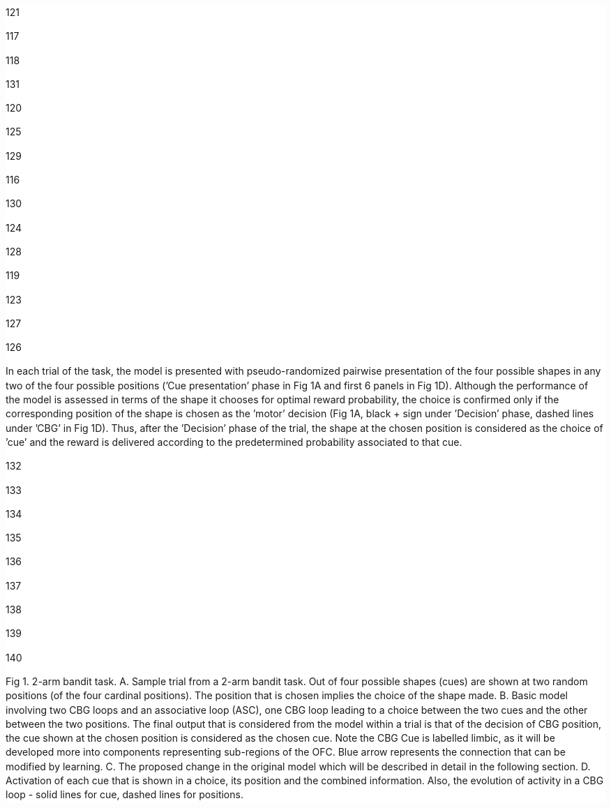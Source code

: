121

117

118

131

120

125

129

116

130

124

128

119

123

127

126

In each trial of the task, the model is presented with pseudo-randomized pairwise
presentation of the four possible shapes in any two of the four possible positions (’Cue
presentation’ phase in Fig 1A and first 6 panels in Fig 1D). Although the performance
of the model is assessed in terms of the shape it chooses for optimal reward
probability, the choice is confirmed only if the corresponding position of the shape is
chosen as the ’motor’ decision (Fig 1A, black + sign under ’Decision’ phase, dashed
lines under ’CBG’ in Fig 1D). Thus, after the ’Decision’ phase of the trial, the shape
at the chosen position is considered as the choice of ’cue’ and the reward is delivered
according to the predetermined probability associated to that cue.

132

133

134

135

136

137

138

139

140

Fig 1. 2-arm bandit task. A. Sample trial from a 2-arm bandit task. Out of four
possible shapes (cues) are shown at two random positions (of the four cardinal
positions). The position that is chosen implies the choice of the shape made. B. Basic
model involving two CBG loops and an associative loop (ASC), one CBG loop leading
to a choice between the two cues and the other between the two positions. The final
output that is considered from the model within a trial is that of the decision of CBG
position, the cue shown at the chosen position is considered as the chosen cue. Note
the CBG Cue is labelled limbic, as it will be developed more into components
representing sub-regions of the OFC. Blue arrow represents the connection that can be
modified by learning. C. The proposed change in the original model which will be
described in detail in the following section. D. Activation of each cue that is shown in
a choice, its position and the combined information. Also, the evolution of activity in
a CBG loop - solid lines for cue, dashed lines for positions.
